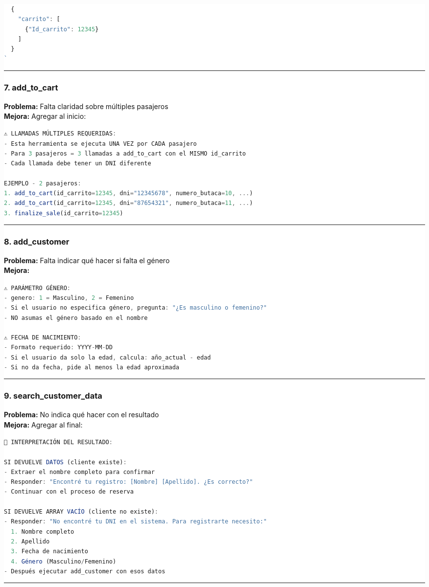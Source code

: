 ```typescript
  {
    "carrito": [
      {"Id_carrito": 12345}
    ]
  }
`
```

---

### 7. **add_to_cart**
**Problema:** Falta claridad sobre múltiples pasajeros  
**Mejora:** Agregar al inicio:
```typescript
⚠️ LLAMADAS MÚLTIPLES REQUERIDAS:
- Esta herramienta se ejecuta UNA VEZ por CADA pasajero
- Para 3 pasajeros = 3 llamadas a add_to_cart con el MISMO id_carrito
- Cada llamada debe tener un DNI diferente

EJEMPLO - 2 pasajeros:
1. add_to_cart(id_carrito=12345, dni="12345678", numero_butaca=10, ...)
2. add_to_cart(id_carrito=12345, dni="87654321", numero_butaca=11, ...)
3. finalize_sale(id_carrito=12345)
```

---

### 8. **add_customer**
**Problema:** Falta indicar qué hacer si falta el género  
**Mejora:**
```typescript
⚠️ PARÁMETRO GÉNERO:
- genero: 1 = Masculino, 2 = Femenino
- Si el usuario no especifica género, pregunta: "¿Es masculino o femenino?"
- NO asumas el género basado en el nombre

⚠️ FECHA DE NACIMIENTO:
- Formato requerido: YYYY-MM-DD
- Si el usuario da solo la edad, calcula: año_actual - edad
- Si no da fecha, pide al menos la edad aproximada
```

---

### 9. **search_customer_data**
**Problema:** No indica qué hacer con el resultado  
**Mejora:** Agregar al final:
```typescript
📝 INTERPRETACIÓN DEL RESULTADO:

SI DEVUELVE DATOS (cliente existe):
- Extraer el nombre completo para confirmar
- Responder: "Encontré tu registro: [Nombre] [Apellido]. ¿Es correcto?"
- Continuar con el proceso de reserva

SI DEVUELVE ARRAY VACÍO (cliente no existe):
- Responder: "No encontré tu DNI en el sistema. Para registrarte necesito:"
  1. Nombre completo
  2. Apellido
  3. Fecha de nacimiento
  4. Género (Masculino/Femenino)
- Después ejecutar add_customer con esos datos
```

---